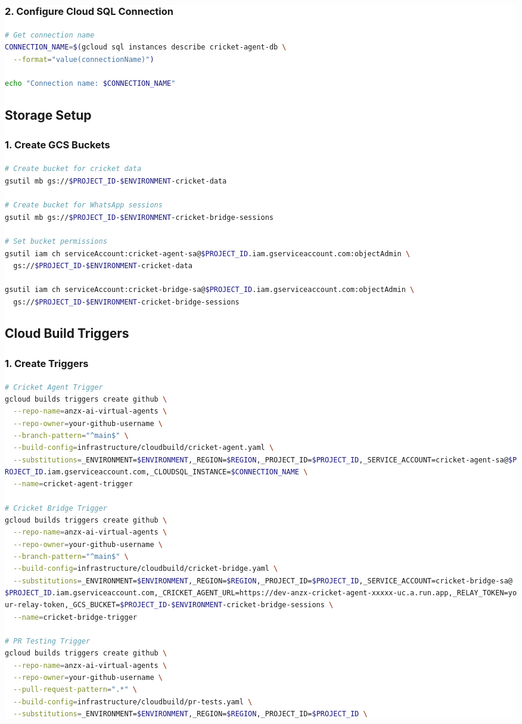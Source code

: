 ### 2. Configure Cloud SQL Connection

```bash
# Get connection name
CONNECTION_NAME=$(gcloud sql instances describe cricket-agent-db \
  --format="value(connectionName)")

echo "Connection name: $CONNECTION_NAME"
```

## Storage Setup

### 1. Create GCS Buckets

```bash
# Create bucket for cricket data
gsutil mb gs://$PROJECT_ID-$ENVIRONMENT-cricket-data

# Create bucket for WhatsApp sessions
gsutil mb gs://$PROJECT_ID-$ENVIRONMENT-cricket-bridge-sessions

# Set bucket permissions
gsutil iam ch serviceAccount:cricket-agent-sa@$PROJECT_ID.iam.gserviceaccount.com:objectAdmin \
  gs://$PROJECT_ID-$ENVIRONMENT-cricket-data

gsutil iam ch serviceAccount:cricket-bridge-sa@$PROJECT_ID.iam.gserviceaccount.com:objectAdmin \
  gs://$PROJECT_ID-$ENVIRONMENT-cricket-bridge-sessions
```

## Cloud Build Triggers

### 1. Create Triggers

```bash
# Cricket Agent Trigger
gcloud builds triggers create github \
  --repo-name=anzx-ai-virtual-agents \
  --repo-owner=your-github-username \
  --branch-pattern="^main$" \
  --build-config=infrastructure/cloudbuild/cricket-agent.yaml \
  --substitutions=_ENVIRONMENT=$ENVIRONMENT,_REGION=$REGION,_PROJECT_ID=$PROJECT_ID,_SERVICE_ACCOUNT=cricket-agent-sa@$PROJECT_ID.iam.gserviceaccount.com,_CLOUDSQL_INSTANCE=$CONNECTION_NAME \
  --name=cricket-agent-trigger

# Cricket Bridge Trigger
gcloud builds triggers create github \
  --repo-name=anzx-ai-virtual-agents \
  --repo-owner=your-github-username \
  --branch-pattern="^main$" \
  --build-config=infrastructure/cloudbuild/cricket-bridge.yaml \
  --substitutions=_ENVIRONMENT=$ENVIRONMENT,_REGION=$REGION,_PROJECT_ID=$PROJECT_ID,_SERVICE_ACCOUNT=cricket-bridge-sa@$PROJECT_ID.iam.gserviceaccount.com,_CRICKET_AGENT_URL=https://dev-anzx-cricket-agent-xxxxx-uc.a.run.app,_RELAY_TOKEN=your-relay-token,_GCS_BUCKET=$PROJECT_ID-$ENVIRONMENT-cricket-bridge-sessions \
  --name=cricket-bridge-trigger

# PR Testing Trigger
gcloud builds triggers create github \
  --repo-name=anzx-ai-virtual-agents \
  --repo-owner=your-github-username \
  --pull-request-pattern=".*" \
  --build-config=infrastructure/cloudbuild/pr-tests.yaml \
  --substitutions=_ENVIRONMENT=$ENVIRONMENT,_REGION=$REGION,_PROJECT_ID=$PROJECT_ID \
```